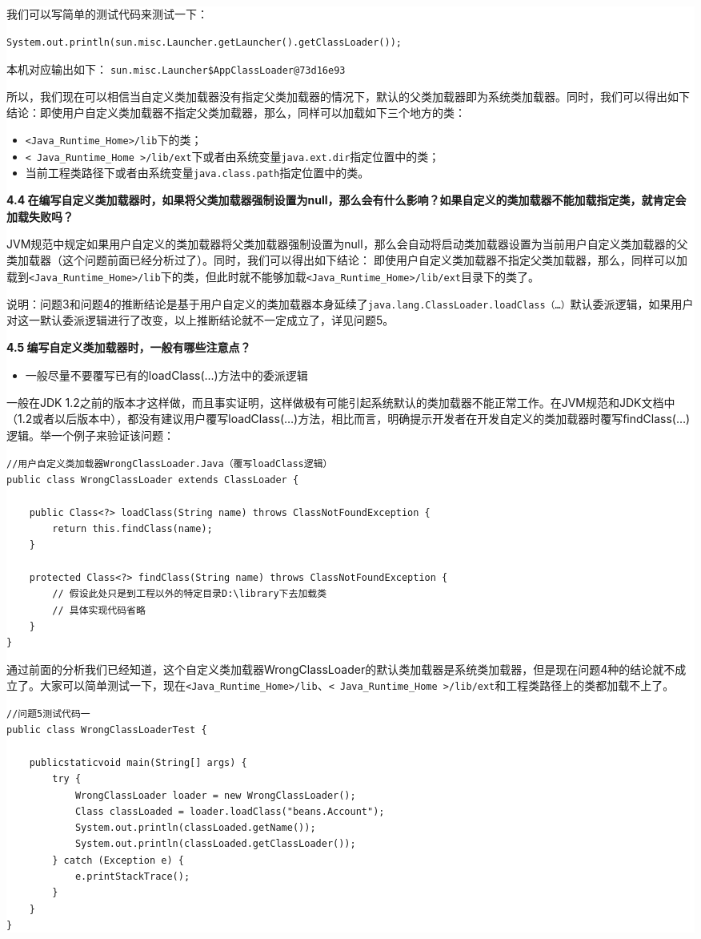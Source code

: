 我们可以写简单的测试代码来测试一下：

	System.out.println(sun.misc.Launcher.getLauncher().getClassLoader());  

本机对应输出如下：
`sun.misc.Launcher$AppClassLoader@73d16e93`

所以，我们现在可以相信当自定义类加载器没有指定父类加载器的情况下，默认的父类加载器即为系统类加载器。同时，我们可以得出如下结论：即使用户自定义类加载器不指定父类加载器，那么，同样可以加载如下三个地方的类：

- `<Java_Runtime_Home>/lib`下的类；
-  `< Java_Runtime_Home >/lib/ext`下或者由系统变量`java.ext.dir`指定位置中的类；
-  当前工程类路径下或者由系统变量`java.class.path`指定位置中的类。

**4.4 在编写自定义类加载器时，如果将父类加载器强制设置为null，那么会有什么影响？如果自定义的类加载器不能加载指定类，就肯定会加载失败吗？**

JVM规范中规定如果用户自定义的类加载器将父类加载器强制设置为null，那么会自动将启动类加载器设置为当前用户自定义类加载器的父类加载器（这个问题前面已经分析过了）。同时，我们可以得出如下结论：
即使用户自定义类加载器不指定父类加载器，那么，同样可以加载到`<Java_Runtime_Home>/lib`下的类，但此时就不能够加载`<Java_Runtime_Home>/lib/ext`目录下的类了。

说明：问题3和问题4的推断结论是基于用户自定义的类加载器本身延续了`java.lang.ClassLoader.loadClass（…）`默认委派逻辑，如果用户对这一默认委派逻辑进行了改变，以上推断结论就不一定成立了，详见问题5。

**4.5 编写自定义类加载器时，一般有哪些注意点？**

- 一般尽量不要覆写已有的loadClass(...)方法中的委派逻辑

一般在JDK 1.2之前的版本才这样做，而且事实证明，这样做极有可能引起系统默认的类加载器不能正常工作。在JVM规范和JDK文档中（1.2或者以后版本中），都没有建议用户覆写loadClass(…)方法，相比而言，明确提示开发者在开发自定义的类加载器时覆写findClass(…)逻辑。举一个例子来验证该问题：

	//用户自定义类加载器WrongClassLoader.Java（覆写loadClass逻辑）  
	public class WrongClassLoader extends ClassLoader {  
	  
	    public Class<?> loadClass(String name) throws ClassNotFoundException {  
	        return this.findClass(name);  
	    }  
	  
	    protected Class<?> findClass(String name) throws ClassNotFoundException {  
	        // 假设此处只是到工程以外的特定目录D:\library下去加载类  
	        // 具体实现代码省略  
	    }  
	}  

通过前面的分析我们已经知道，这个自定义类加载器WrongClassLoader的默认类加载器是系统类加载器，但是现在问题4种的结论就不成立了。大家可以简单测试一下，现在`<Java_Runtime_Home>/lib`、`< Java_Runtime_Home >/lib/ext`和工程类路径上的类都加载不上了。

	//问题5测试代码一  
	public class WrongClassLoaderTest {  
	  
	    publicstaticvoid main(String[] args) {  
	        try {  
	            WrongClassLoader loader = new WrongClassLoader();  
	            Class classLoaded = loader.loadClass("beans.Account");  
	            System.out.println(classLoaded.getName());  
	            System.out.println(classLoaded.getClassLoader());  
	        } catch (Exception e) {  
	            e.printStackTrace();  
	        }  
	    }  
	}  
